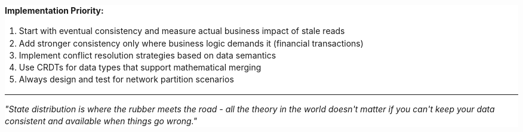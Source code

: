 **Implementation Priority:**
1. Start with eventual consistency and measure actual business impact of stale reads
2. Add stronger consistency only where business logic demands it (financial transactions)
3. Implement conflict resolution strategies based on data semantics
4. Use CRDTs for data types that support mathematical merging
5. Always design and test for network partition scenarios

---

*"State distribution is where the rubber meets the road - all the theory in the world doesn't matter if you can't keep your data consistent and available when things go wrong."*
